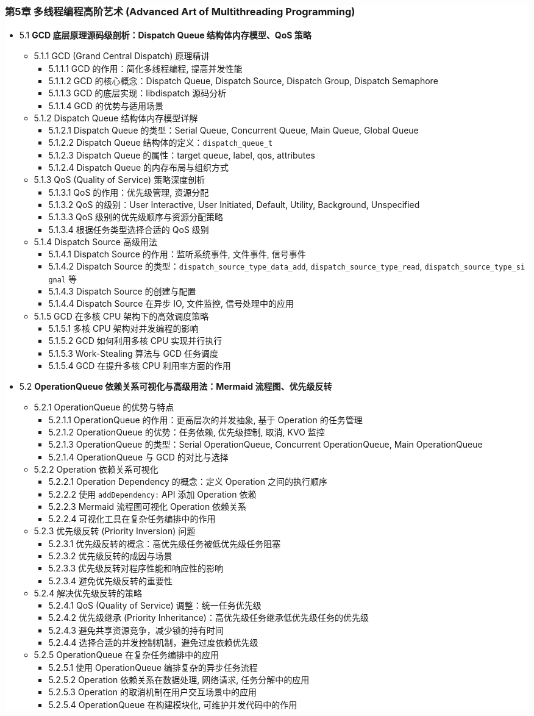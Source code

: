 ### 第5章 多线程编程高阶艺术 (Advanced Art of Multithreading Programming)

* 5.1 **GCD 底层原理源码级剖析：Dispatch Queue 结构体内存模型、QoS 策略**
  * 5.1.1 GCD (Grand Central Dispatch) 原理精讲
    * 5.1.1.1  GCD 的作用：简化多线程编程, 提高并发性能
    * 5.1.1.2  GCD 的核心概念：Dispatch Queue, Dispatch Source, Dispatch Group, Dispatch Semaphore
    * 5.1.1.3  GCD 的底层实现：libdispatch 源码分析
    * 5.1.1.4  GCD 的优势与适用场景
  * 5.1.2 Dispatch Queue 结构体内存模型详解
    * 5.1.2.1  Dispatch Queue 的类型：Serial Queue, Concurrent Queue, Main Queue, Global Queue
    * 5.1.2.2  Dispatch Queue 结构体的定义：`dispatch_queue_t`
    * 5.1.2.3  Dispatch Queue 的属性：target queue, label, qos, attributes
    * 5.1.2.4  Dispatch Queue 的内存布局与组织方式
  * 5.1.3 QoS (Quality of Service) 策略深度剖析
    * 5.1.3.1  QoS 的作用：优先级管理, 资源分配
    * 5.1.3.2  QoS 的级别：User Interactive, User Initiated, Default, Utility, Background, Unspecified
    * 5.1.3.3  QoS 级别的优先级顺序与资源分配策略
    * 5.1.3.4  根据任务类型选择合适的 QoS 级别
  * 5.1.4 Dispatch Source 高级用法
    * 5.1.4.1  Dispatch Source 的作用：监听系统事件, 文件事件, 信号事件
    * 5.1.4.2  Dispatch Source 的类型：`dispatch_source_type_data_add`, `dispatch_source_type_read`, `dispatch_source_type_signal` 等
    * 5.1.4.3  Dispatch Source 的创建与配置
    * 5.1.4.4  Dispatch Source 在异步 IO, 文件监控, 信号处理中的应用
  * 5.1.5  GCD 在多核 CPU 架构下的高效调度策略
    * 5.1.5.1  多核 CPU 架构对并发编程的影响
    * 5.1.5.2  GCD 如何利用多核 CPU 实现并行执行
    * 5.1.5.3  Work-Stealing 算法与 GCD 任务调度
    * 5.1.5.4  GCD 在提升多核 CPU 利用率方面的作用

* 5.2 **OperationQueue 依赖关系可视化与高级用法：Mermaid 流程图、优先级反转**
  * 5.2.1 OperationQueue 的优势与特点
    * 5.2.1.1  OperationQueue 的作用：更高层次的并发抽象, 基于 Operation 的任务管理
    * 5.2.1.2  OperationQueue 的优势：任务依赖, 优先级控制, 取消, KVO 监控
    * 5.2.1.3  OperationQueue 的类型：Serial OperationQueue, Concurrent OperationQueue, Main OperationQueue
    * 5.2.1.4  OperationQueue 与 GCD 的对比与选择
  * 5.2.2 Operation 依赖关系可视化
    * 5.2.2.1  Operation Dependency 的概念：定义 Operation 之间的执行顺序
    * 5.2.2.2  使用 `addDependency:` API 添加 Operation 依赖
    * 5.2.2.3  Mermaid 流程图可视化 Operation 依赖关系
    * 5.2.2.4  可视化工具在复杂任务编排中的作用
  * 5.2.3 优先级反转 (Priority Inversion) 问题
    * 5.2.3.1  优先级反转的概念：高优先级任务被低优先级任务阻塞
    * 5.2.3.2  优先级反转的成因与场景
    * 5.2.3.3  优先级反转对程序性能和响应性的影响
    * 5.2.3.4  避免优先级反转的重要性
  * 5.2.4  解决优先级反转的策略
    * 5.2.4.1  QoS (Quality of Service) 调整：统一任务优先级
    * 5.2.4.2  优先级继承 (Priority Inheritance)：高优先级任务继承低优先级任务的优先级
    * 5.2.4.3  避免共享资源竞争，减少锁的持有时间
    * 5.2.4.4  选择合适的并发控制机制，避免过度依赖优先级
  * 5.2.5  OperationQueue 在复杂任务编排中的应用
    * 5.2.5.1  使用 OperationQueue 编排复杂的异步任务流程
    * 5.2.5.2  Operation 依赖关系在数据处理, 网络请求, 任务分解中的应用
    * 5.2.5.3  Operation 的取消机制在用户交互场景中的应用
    * 5.2.5.4  OperationQueue 在构建模块化, 可维护并发代码中的作用
